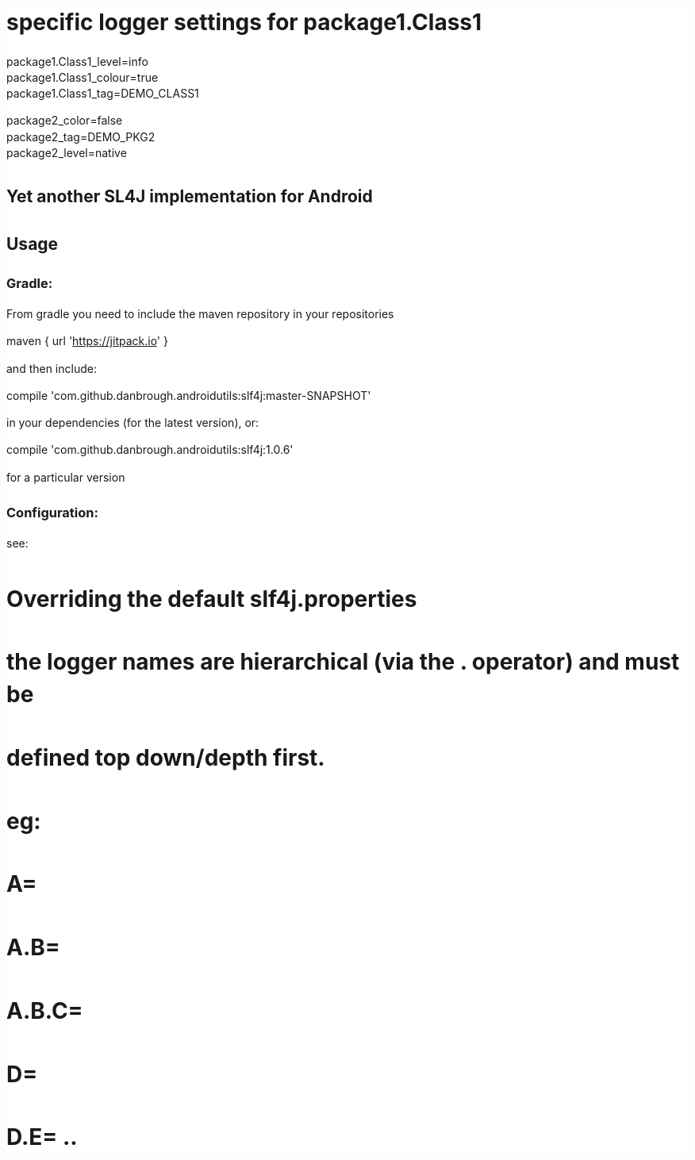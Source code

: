   
# specific logger settings for package1.Class1  
package1.Class1_level=info  
package1.Class1_colour=true  
package1.Class1_tag=DEMO_CLASS1  
  
package2_color=false  
package2_tag=DEMO_PKG2  
package2_level=native

##  Yet another SL4J implementation for Android  


##  Usage  


###  Gradle:  


From gradle you need to include the maven repository   in your repositories

maven { url 'https://jitpack.io' }

and then include:

compile 'com.github.danbrough.androidutils:slf4j:master-SNAPSHOT'

in your dependencies (for the latest version), or:

compile 'com.github.danbrough.androidutils:slf4j:1.0.6'

for a particular version



###  Configuration:  


see: 

# Overriding the default slf4j.properties  
# the logger names are hierarchical (via the . operator) and must be  
# defined top down/depth first.  
# eg:  
#   A=  
#   A.B=  
#   A.B.C=  
#   D=  
#   D.E= ..  
  